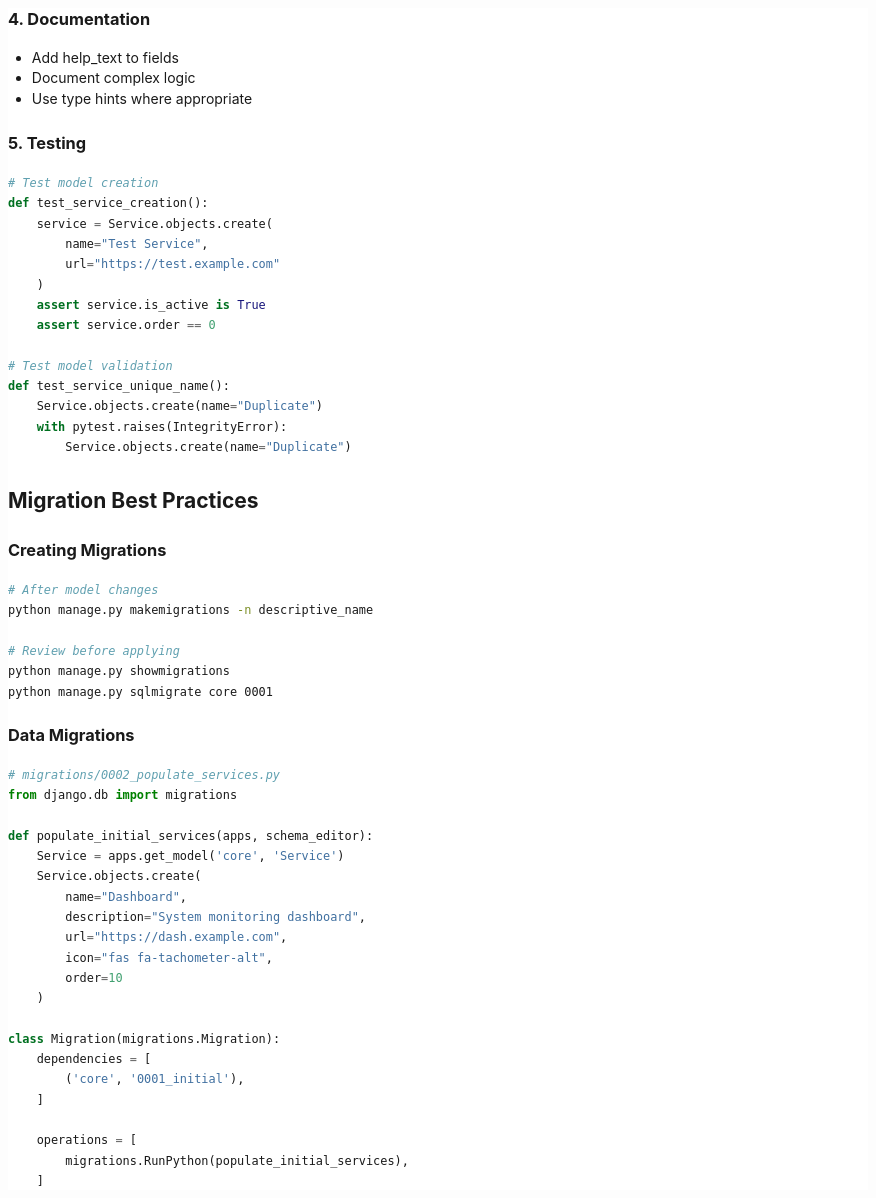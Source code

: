 ### 4. Documentation
- Add help_text to fields
- Document complex logic
- Use type hints where appropriate

### 5. Testing
```python
# Test model creation
def test_service_creation():
    service = Service.objects.create(
        name="Test Service",
        url="https://test.example.com"
    )
    assert service.is_active is True
    assert service.order == 0

# Test model validation
def test_service_unique_name():
    Service.objects.create(name="Duplicate")
    with pytest.raises(IntegrityError):
        Service.objects.create(name="Duplicate")
```

## Migration Best Practices

### Creating Migrations
```bash
# After model changes
python manage.py makemigrations -n descriptive_name

# Review before applying
python manage.py showmigrations
python manage.py sqlmigrate core 0001
```

### Data Migrations
```python
# migrations/0002_populate_services.py
from django.db import migrations

def populate_initial_services(apps, schema_editor):
    Service = apps.get_model('core', 'Service')
    Service.objects.create(
        name="Dashboard",
        description="System monitoring dashboard",
        url="https://dash.example.com",
        icon="fas fa-tachometer-alt",
        order=10
    )

class Migration(migrations.Migration):
    dependencies = [
        ('core', '0001_initial'),
    ]
    
    operations = [
        migrations.RunPython(populate_initial_services),
    ]
```
